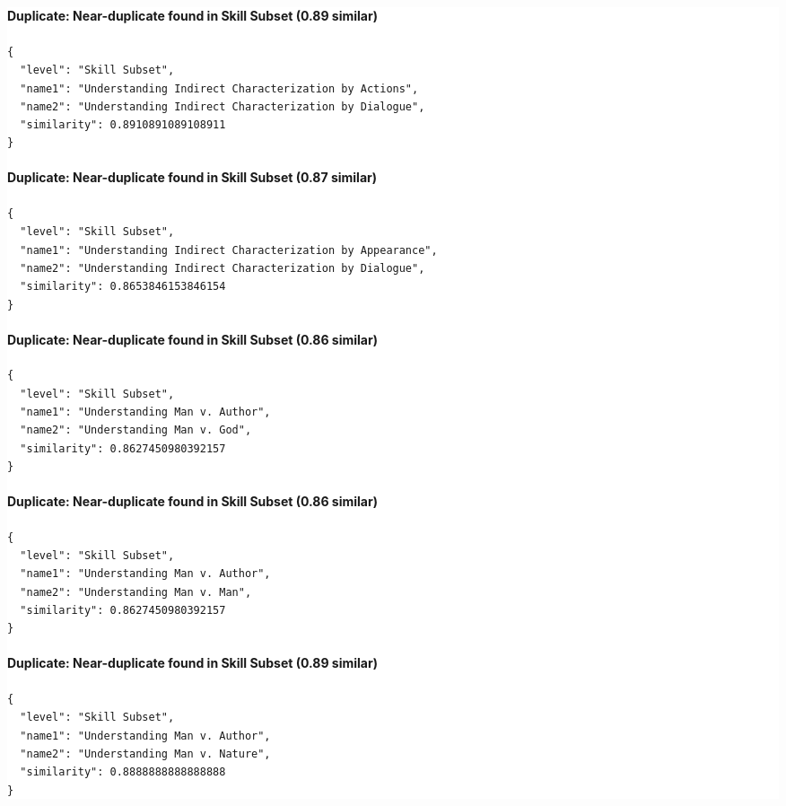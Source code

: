 #### Duplicate: Near-duplicate found in Skill Subset (0.89 similar)
```
{
  "level": "Skill Subset",
  "name1": "Understanding Indirect Characterization by Actions",
  "name2": "Understanding Indirect Characterization by Dialogue",
  "similarity": 0.8910891089108911
}
```

#### Duplicate: Near-duplicate found in Skill Subset (0.87 similar)
```
{
  "level": "Skill Subset",
  "name1": "Understanding Indirect Characterization by Appearance",
  "name2": "Understanding Indirect Characterization by Dialogue",
  "similarity": 0.8653846153846154
}
```

#### Duplicate: Near-duplicate found in Skill Subset (0.86 similar)
```
{
  "level": "Skill Subset",
  "name1": "Understanding Man v. Author",
  "name2": "Understanding Man v. God",
  "similarity": 0.8627450980392157
}
```

#### Duplicate: Near-duplicate found in Skill Subset (0.86 similar)
```
{
  "level": "Skill Subset",
  "name1": "Understanding Man v. Author",
  "name2": "Understanding Man v. Man",
  "similarity": 0.8627450980392157
}
```

#### Duplicate: Near-duplicate found in Skill Subset (0.89 similar)
```
{
  "level": "Skill Subset",
  "name1": "Understanding Man v. Author",
  "name2": "Understanding Man v. Nature",
  "similarity": 0.8888888888888888
}
```
